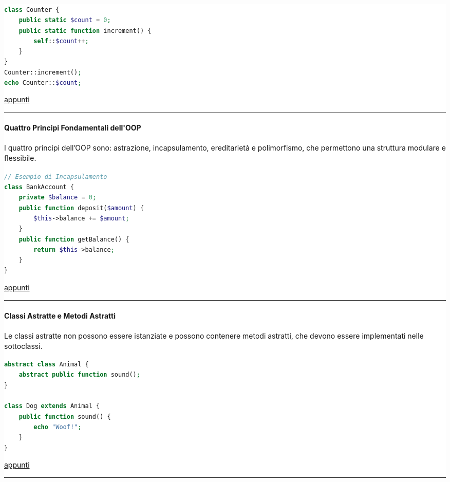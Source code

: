 ```php
class Counter {
    public static $count = 0;
    public static function increment() {
        self::$count++;
    }
}
Counter::increment();
echo Counter::$count;
```

[appunti](https://github.com/maboglia/CorsoPHP/blob/master/appunti/05_1_static.md)

---

#### **Quattro Principi Fondamentali dell'OOP**

I quattro principi dell’OOP sono: astrazione, incapsulamento, ereditarietà e polimorfismo, che permettono una struttura modulare e flessibile.

```php
// Esempio di Incapsulamento
class BankAccount {
    private $balance = 0;
    public function deposit($amount) {
        $this->balance += $amount;
    }
    public function getBalance() {
        return $this->balance;
    }
}
```

[appunti](https://github.com/maboglia/CorsoPHP/blob/master/appunti/05_OOP.md)

---

#### **Classi Astratte e Metodi Astratti**

Le classi astratte non possono essere istanziate e possono contenere metodi astratti, che devono essere implementati nelle sottoclassi.

```php
abstract class Animal {
    abstract public function sound();
}

class Dog extends Animal {
    public function sound() {
        echo "Woof!";
    }
}
```

[appunti](https://github.com/maboglia/CorsoPHP/blob/master/appunti/05_5_classi_astratte.md)

---
